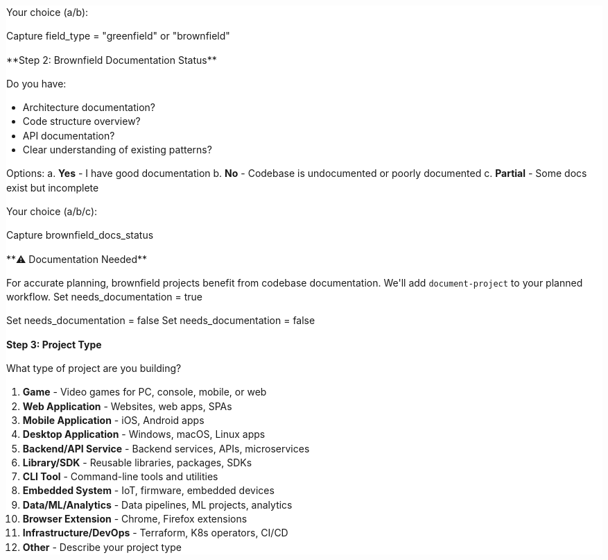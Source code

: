 Your choice (a/b):</ask>

<action>Capture field_type = "greenfield" or "brownfield"</action>

<check if='field_type == "brownfield"'>
  <ask>**Step 2: Brownfield Documentation Status**

Do you have:

- Architecture documentation?
- Code structure overview?
- API documentation?
- Clear understanding of existing patterns?

Options:
a. **Yes** - I have good documentation
b. **No** - Codebase is undocumented or poorly documented
c. **Partial** - Some docs exist but incomplete

Your choice (a/b/c):</ask>

<action>Capture brownfield_docs_status</action>

  <check if='brownfield_docs_status == "b" OR brownfield_docs_status == "c"'>
    <output>**⚠️ Documentation Needed**

For accurate planning, brownfield projects benefit from codebase documentation.
We'll add `document-project` to your planned workflow.
</output>
<action>Set needs_documentation = true</action>
</check>

  <check if='brownfield_docs_status == "a"'>
    <action>Set needs_documentation = false</action>
  </check>
</check>

<check if='field_type == "greenfield"'>
  <action>Set needs_documentation = false</action>
</check>

<ask>**Step 3: Project Type**

What type of project are you building?

1. **Game** - Video games for PC, console, mobile, or web
2. **Web Application** - Websites, web apps, SPAs
3. **Mobile Application** - iOS, Android apps
4. **Desktop Application** - Windows, macOS, Linux apps
5. **Backend/API Service** - Backend services, APIs, microservices
6. **Library/SDK** - Reusable libraries, packages, SDKs
7. **CLI Tool** - Command-line tools and utilities
8. **Embedded System** - IoT, firmware, embedded devices
9. **Data/ML/Analytics** - Data pipelines, ML projects, analytics
10. **Browser Extension** - Chrome, Firefox extensions
11. **Infrastructure/DevOps** - Terraform, K8s operators, CI/CD
12. **Other** - Describe your project type
